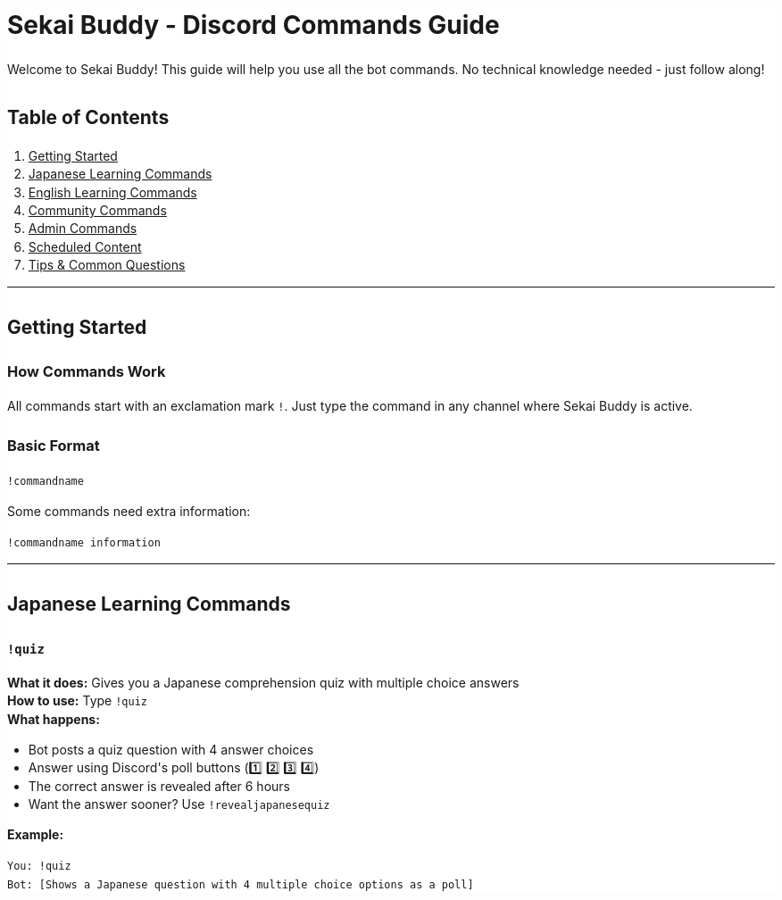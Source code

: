 # Sekai Buddy - Discord Commands Guide

Welcome to Sekai Buddy! This guide will help you use all the bot commands. No technical knowledge needed - just follow along!

## Table of Contents
1. [Getting Started](#getting-started)
2. [Japanese Learning Commands](#japanese-learning-commands)
3. [English Learning Commands](#english-learning-commands)
4. [Community Commands](#community-commands)
5. [Admin Commands](#admin-commands)
6. [Scheduled Content](#scheduled-content)
7. [Tips & Common Questions](#tips--common-questions)

---

## Getting Started

### How Commands Work
All commands start with an exclamation mark `!`. Just type the command in any channel where Sekai Buddy is active.

### Basic Format
```
!commandname
```
Some commands need extra information:
```
!commandname information
```

---

## Japanese Learning Commands

### `!quiz`
**What it does:** Gives you a Japanese comprehension quiz with multiple choice answers  
**How to use:** Type `!quiz`  
**What happens:**
- Bot posts a quiz question with 4 answer choices
- Answer using Discord's poll buttons (1️⃣ 2️⃣ 3️⃣ 4️⃣)
- The correct answer is revealed after 6 hours
- Want the answer sooner? Use `!revealjapanesequiz`

**Example:**
```
You: !quiz
Bot: [Shows a Japanese question with 4 multiple choice options as a poll]
```
